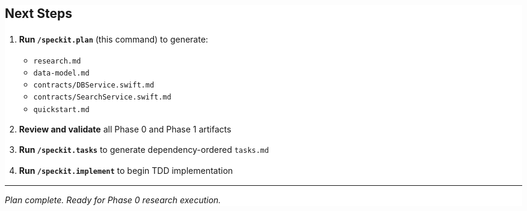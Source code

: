 ## Next Steps

1. **Run `/speckit.plan`** (this command) to generate:
   - `research.md`
   - `data-model.md`
   - `contracts/DBService.swift.md`
   - `contracts/SearchService.swift.md`
   - `quickstart.md`

2. **Review and validate** all Phase 0 and Phase 1 artifacts

3. **Run `/speckit.tasks`** to generate dependency-ordered `tasks.md`

4. **Run `/speckit.implement`** to begin TDD implementation

---

*Plan complete. Ready for Phase 0 research execution.*
